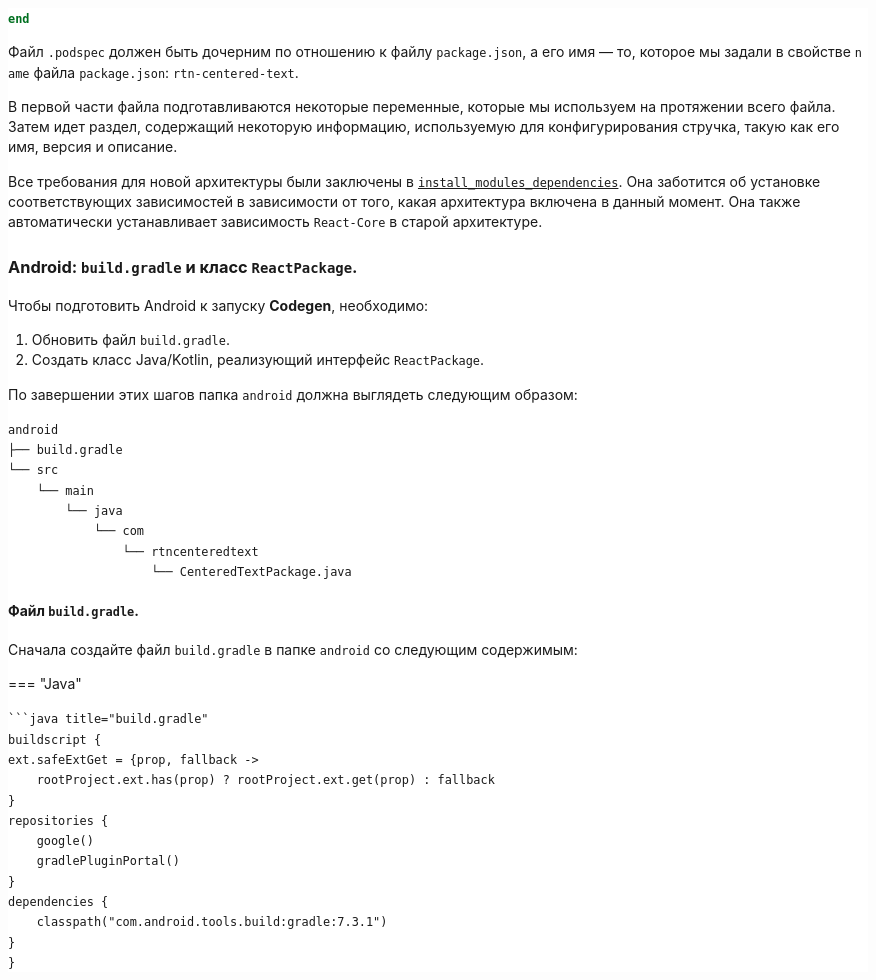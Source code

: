 ```ruby title="rtn-centered-text.podspec"
end
```

Файл `.podspec` должен быть дочерним по отношению к файлу `package.json`, а его имя — то, которое мы задали в свойстве `name` файла `package.json`: `rtn-centered-text`.

В первой части файла подготавливаются некоторые переменные, которые мы используем на протяжении всего файла. Затем идет раздел, содержащий некоторую информацию, используемую для конфигурирования стручка, такую как его имя, версия и описание.

Все требования для новой архитектуры были заключены в [`install_modules_dependencies`](https://github.com/facebook/react-native/blob/main/packages/react-native/scripts/react_native_pods.rb#L198). Она заботится об установке соответствующих зависимостей в зависимости от того, какая архитектура включена в данный момент. Она также автоматически устанавливает зависимость `React-Core` в старой архитектуре.

### Android: `build.gradle` и класс `ReactPackage`.

Чтобы подготовить Android к запуску **Codegen**, необходимо:

1.  Обновить файл `build.gradle`.
2.  Создать класс Java/Kotlin, реализующий интерфейс `ReactPackage`.

По завершении этих шагов папка `android` должна выглядеть следующим образом:

```title="Android Folder Structure"
android
├── build.gradle
└── src
    └── main
        └── java
            └── com
                └── rtncenteredtext
                    └── CenteredTextPackage.java
```

#### Файл `build.gradle`.

Сначала создайте файл `build.gradle` в папке `android` со следующим содержимым:

=== "Java"

    ```java title="build.gradle"
    buildscript {
    ext.safeExtGet = {prop, fallback ->
    	rootProject.ext.has(prop) ? rootProject.ext.get(prop) : fallback
    }
    repositories {
    	google()
    	gradlePluginPortal()
    }
    dependencies {
    	classpath("com.android.tools.build:gradle:7.3.1")
    }
    }
